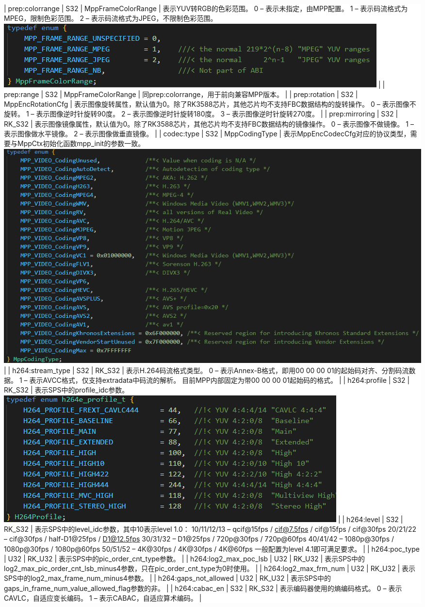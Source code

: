 | prep:colorrange         | S32  | MppFrameColorRange                  | 表示YUV转RGB的色彩范围。 0 – 表示未指定，由MPP配置。 1 – 表示码流格式为MPEG，限制色彩范围。 2 – 表示码流格式为JPEG，不限制色彩范围。 ![](media/Rockchip_Developer_Guide_MPP/MPP_MppFrameColorRange.png) |
| prep:range              | S32  | MppFrameColorRange                  | 同prep:colorrange，用于前向兼容MPP版本。                     |
| prep:rotation           | S32  | MppEncRotationCfg                   | 表示图像旋转属性，默认值为0。除了RK3588芯片，其他芯片均不支持FBC数据结构的旋转操作。 0 – 表示图像不旋转。 1 – 表示图像逆时针旋转90度。 2 – 表示图像逆时针旋转180度。 3 – 表示图像逆时针旋转270度。 |
| prep:mirroring          | S32  | RK_S32                              | 表示图像镜像属性，默认值为0。除了RK3588芯片，其他芯片均不支持FBC数据结构的镜像操作。 0 – 表示图像不做镜像。 1 – 表示图像做水平镜像。 2 – 表示图像做垂直镜像。 |
| codec:type              | S32  | MppCodingType                       | 表示MppEncCodecCfg对应的协议类型，需要与MppCtx初始化函数mpp_init的参数一致。 ![](media/Rockchip_Developer_Guide_MPP/MPP_MppCodingType.png) |
| h264:stream_type        | S32  | RK_S32                              | 表示H.264码流格式类型。 0 – 表示Annex-B格式，即用00 00 00 01的起始码对齐、分割码流数据。 1 – 表示AVCC格式，仅支持extradata中码流的解析。 目前MPP内部固定为带00 00 00 01起始码的格式。 |
| h264:profile            | S32  | RK_S32                              | 表示SPS中的profile_idc参数。 ![](media/Rockchip_Developer_Guide_MPP/MPP_H264Profile.png)      |
| h264:level              | S32  | RK_S32                              | 表示SPS中的level_idc参数，其中10表示level 1.0： 10/11/12/13 – qcif@15fps / cif@7.5fps / cif@15fps / cif@30fps 20/21/22 – cif@30fps / half-D1@25fps / D1@12.5fps 30/31/32 – D1@25fps / 720p@30fps / 720p@60fps 40/41/42 – 1080p@30fps / 1080p@30fps / 1080p@60fps 50/51/52 – 4K@30fps / 4K@30fps / 4K@60fps 一般配置为level 4.1即可满足要求。 |
| h264:poc_type           | U32  | RK_U32                              | 表示SPS中的pic_order_cnt_type参数。                          |
| h264:log2_max_poc_lsb   | U32  | RK_U32                              | 表示SPS中的log2_max_pic_order_cnt_lsb_minus4参数，只在pic_order_cnt_type为0时使用。 |
| h264:log2_max_frm_num   | U32  | RK_U32                              | 表示SPS中的log2_max_frame_num_minus4参数。                   |
| h264:gaps_not_allowed   | U32  | RK_U32                              | 表示SPS中的gaps_in_frame_num_value_allowed_flag参数的非。    |
| h264:cabac_en           | S32  | RK_S32                              | 表示编码器使用的熵编码格式。 0 – 表示CAVLC，自适应变长编码。 1 – 表示CABAC，自适应算术编码。 |